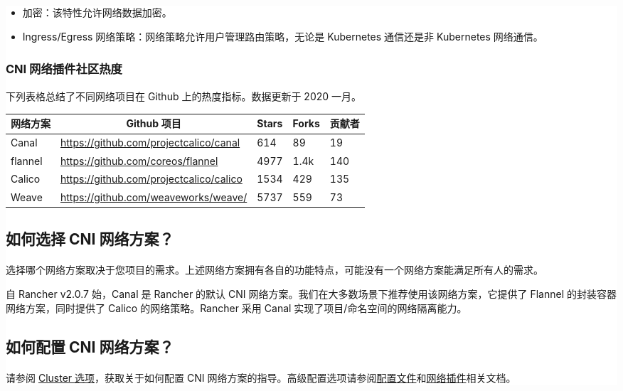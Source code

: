 - 加密：该特性允许网络数据加密。

- Ingress/Egress 网络策略：网络策略允许用户管理路由策略，无论是 Kubernetes 通信还是非 Kubernetes 网络通信。

### CNI 网络插件社区热度

下列表格总结了不同网络项目在 Github 上的热度指标。数据更新于 2020 一月。

| 网络方案 | Github 项目                             | Stars | Forks | 贡献者 |
| -------- | --------------------------------------- | ----- | ----- | ------ |
| Canal    | https://github.com/projectcalico/canal  | 614   | 89    | 19     |
| flannel  | https://github.com/coreos/flannel       | 4977  | 1.4k  | 140    |
| Calico   | https://github.com/projectcalico/calico | 1534  | 429   | 135    |
| Weave    | https://github.com/weaveworks/weave/    | 5737  | 559   | 73     |

## 如何选择 CNI 网络方案？

选择哪个网络方案取决于您项目的需求。上述网络方案拥有各自的功能特点，可能没有一个网络方案能满足所有人的需求。

自 Rancher v2.0.7 始，Canal 是 Rancher 的默认 CNI 网络方案。我们在大多数场景下推荐使用该网络方案，它提供了 Flannel 的封装容器网络方案，同时提供了 Calico 的网络策略。Rancher 采用 Canal 实现了项目/命名空间的网络隔离能力。

## 如何配置 CNI 网络方案？

请参阅 [Cluster 选项](/docs/rancher2.5/cluster-provisioning/rke-clusters/options/)，获取关于如何配置 CNI 网络方案的指导。高级配置选项请参阅[配置文件](/docs/rancher2.5/cluster-provisioning/rke-clusters/options/)和[网络插件](/docs/rke/config-options/add-ons/network-plugins/)相关文档。
